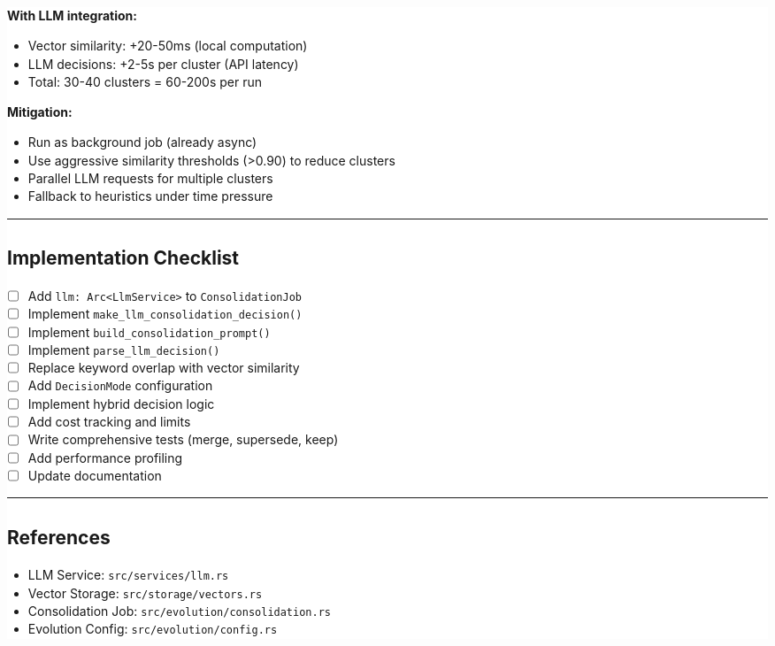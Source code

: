 **With LLM integration:**
- Vector similarity: +20-50ms (local computation)
- LLM decisions: +2-5s per cluster (API latency)
- Total: 30-40 clusters = 60-200s per run

**Mitigation:**
- Run as background job (already async)
- Use aggressive similarity thresholds (>0.90) to reduce clusters
- Parallel LLM requests for multiple clusters
- Fallback to heuristics under time pressure

---

## Implementation Checklist

- [ ] Add `llm: Arc<LlmService>` to `ConsolidationJob`
- [ ] Implement `make_llm_consolidation_decision()`
- [ ] Implement `build_consolidation_prompt()`
- [ ] Implement `parse_llm_decision()`
- [ ] Replace keyword overlap with vector similarity
- [ ] Add `DecisionMode` configuration
- [ ] Implement hybrid decision logic
- [ ] Add cost tracking and limits
- [ ] Write comprehensive tests (merge, supersede, keep)
- [ ] Add performance profiling
- [ ] Update documentation

---

## References

- LLM Service: `src/services/llm.rs`
- Vector Storage: `src/storage/vectors.rs`
- Consolidation Job: `src/evolution/consolidation.rs`
- Evolution Config: `src/evolution/config.rs`
